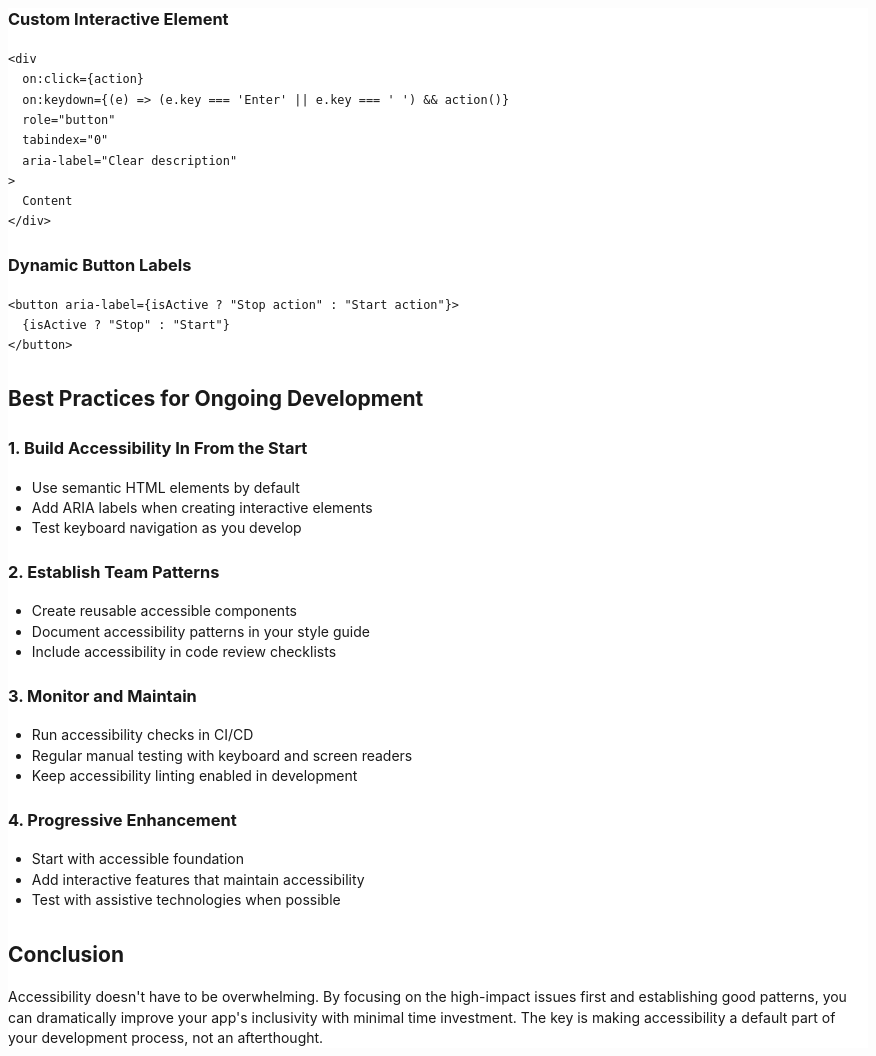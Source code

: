 ### Custom Interactive Element
```svelte
<div
  on:click={action}
  on:keydown={(e) => (e.key === 'Enter' || e.key === ' ') && action()}
  role="button"
  tabindex="0"
  aria-label="Clear description"
>
  Content
</div>
```

### Dynamic Button Labels
```svelte
<button aria-label={isActive ? "Stop action" : "Start action"}>
  {isActive ? "Stop" : "Start"}
</button>
```

## Best Practices for Ongoing Development

### 1. Build Accessibility In From the Start
- Use semantic HTML elements by default
- Add ARIA labels when creating interactive elements
- Test keyboard navigation as you develop

### 2. Establish Team Patterns
- Create reusable accessible components
- Document accessibility patterns in your style guide
- Include accessibility in code review checklists

### 3. Monitor and Maintain
- Run accessibility checks in CI/CD
- Regular manual testing with keyboard and screen readers
- Keep accessibility linting enabled in development

### 4. Progressive Enhancement
- Start with accessible foundation
- Add interactive features that maintain accessibility
- Test with assistive technologies when possible

## Conclusion

Accessibility doesn't have to be overwhelming. By focusing on the high-impact issues first and establishing good patterns, you can dramatically improve your app's inclusivity with minimal time investment. The key is making accessibility a default part of your development process, not an afterthought.
